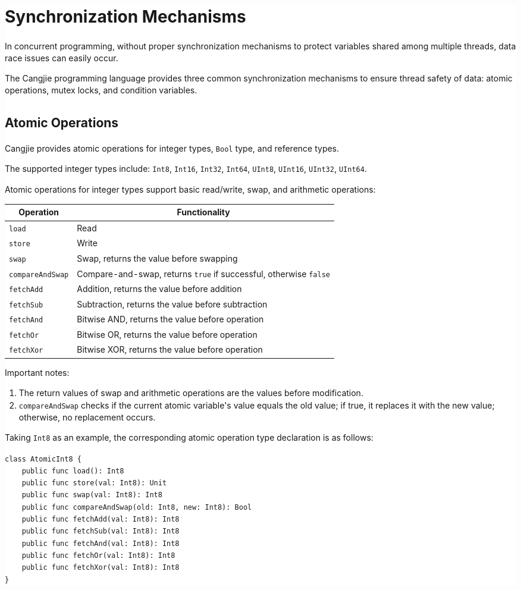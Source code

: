 # Synchronization Mechanisms

In concurrent programming, without proper synchronization mechanisms to protect variables shared among multiple threads, data race issues can easily occur.

The Cangjie programming language provides three common synchronization mechanisms to ensure thread safety of data: atomic operations, mutex locks, and condition variables.

## Atomic Operations

Cangjie provides atomic operations for integer types, `Bool` type, and reference types.

The supported integer types include: `Int8`, `Int16`, `Int32`, `Int64`, `UInt8`, `UInt16`, `UInt32`, `UInt64`.

Atomic operations for integer types support basic read/write, swap, and arithmetic operations:

| Operation        | Functionality                                              |
| ---------------- | --------------------------------------------------------- |
| `load`           | Read                                                      |
| `store`          | Write                                                     |
| `swap`           | Swap, returns the value before swapping                   |
| `compareAndSwap` | Compare-and-swap, returns `true` if successful, otherwise `false` |
| `fetchAdd`       | Addition, returns the value before addition               |
| `fetchSub`       | Subtraction, returns the value before subtraction         |
| `fetchAnd`       | Bitwise AND, returns the value before operation           |
| `fetchOr`        | Bitwise OR, returns the value before operation            |
| `fetchXor`       | Bitwise XOR, returns the value before operation           |

Important notes:

1. The return values of swap and arithmetic operations are the values before modification.
2. `compareAndSwap` checks if the current atomic variable's value equals the old value; if true, it replaces it with the new value; otherwise, no replacement occurs.

Taking `Int8` as an example, the corresponding atomic operation type declaration is as follows:

```cangjie
class AtomicInt8 {
    public func load(): Int8
    public func store(val: Int8): Unit
    public func swap(val: Int8): Int8
    public func compareAndSwap(old: Int8, new: Int8): Bool
    public func fetchAdd(val: Int8): Int8
    public func fetchSub(val: Int8): Int8
    public func fetchAnd(val: Int8): Int8
    public func fetchOr(val: Int8): Int8
    public func fetchXor(val: Int8): Int8
}
```
